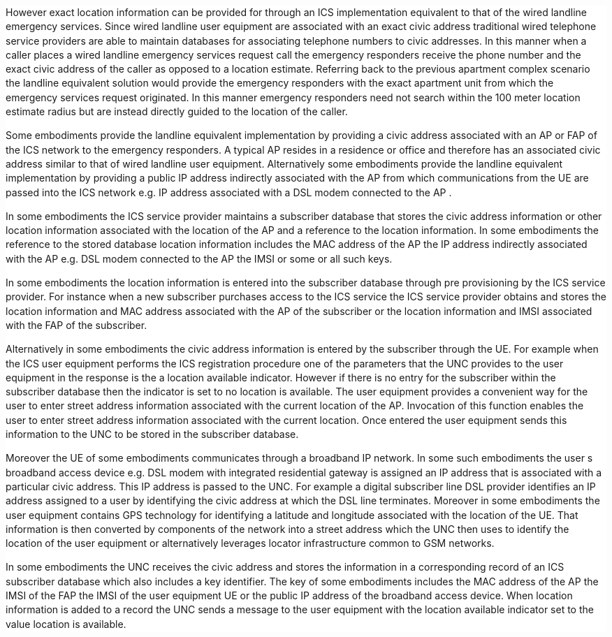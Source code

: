 However exact location information can be provided for through an ICS implementation equivalent to that of the wired landline emergency services. Since wired landline user equipment are associated with an exact civic address traditional wired telephone service providers are able to maintain databases for associating telephone numbers to civic addresses. In this manner when a caller places a wired landline emergency services request call the emergency responders receive the phone number and the exact civic address of the caller as opposed to a location estimate. Referring back to the previous apartment complex scenario the landline equivalent solution would provide the emergency responders with the exact apartment unit from which the emergency services request originated. In this manner emergency responders need not search within the 100 meter location estimate radius but are instead directly guided to the location of the caller.

Some embodiments provide the landline equivalent implementation by providing a civic address associated with an AP or FAP of the ICS network to the emergency responders. A typical AP resides in a residence or office and therefore has an associated civic address similar to that of wired landline user equipment. Alternatively some embodiments provide the landline equivalent implementation by providing a public IP address indirectly associated with the AP from which communications from the UE are passed into the ICS network e.g. IP address associated with a DSL modem connected to the AP .

In some embodiments the ICS service provider maintains a subscriber database that stores the civic address information or other location information associated with the location of the AP and a reference to the location information. In some embodiments the reference to the stored database location information includes the MAC address of the AP the IP address indirectly associated with the AP e.g. DSL modem connected to the AP the IMSI or some or all such keys.

In some embodiments the location information is entered into the subscriber database through pre provisioning by the ICS service provider. For instance when a new subscriber purchases access to the ICS service the ICS service provider obtains and stores the location information and MAC address associated with the AP of the subscriber or the location information and IMSI associated with the FAP of the subscriber.

Alternatively in some embodiments the civic address information is entered by the subscriber through the UE. For example when the ICS user equipment performs the ICS registration procedure one of the parameters that the UNC provides to the user equipment in the response is the a location available indicator. However if there is no entry for the subscriber within the subscriber database then the indicator is set to no location is available. The user equipment provides a convenient way for the user to enter street address information associated with the current location of the AP. Invocation of this function enables the user to enter street address information associated with the current location. Once entered the user equipment sends this information to the UNC to be stored in the subscriber database.

Moreover the UE of some embodiments communicates through a broadband IP network. In some such embodiments the user s broadband access device e.g. DSL modem with integrated residential gateway is assigned an IP address that is associated with a particular civic address. This IP address is passed to the UNC. For example a digital subscriber line DSL provider identifies an IP address assigned to a user by identifying the civic address at which the DSL line terminates. Moreover in some embodiments the user equipment contains GPS technology for identifying a latitude and longitude associated with the location of the UE. That information is then converted by components of the network into a street address which the UNC then uses to identify the location of the user equipment or alternatively leverages locator infrastructure common to GSM networks.

In some embodiments the UNC receives the civic address and stores the information in a corresponding record of an ICS subscriber database which also includes a key identifier. The key of some embodiments includes the MAC address of the AP the IMSI of the FAP the IMSI of the user equipment UE or the public IP address of the broadband access device. When location information is added to a record the UNC sends a message to the user equipment with the location available indicator set to the value location is available. 
